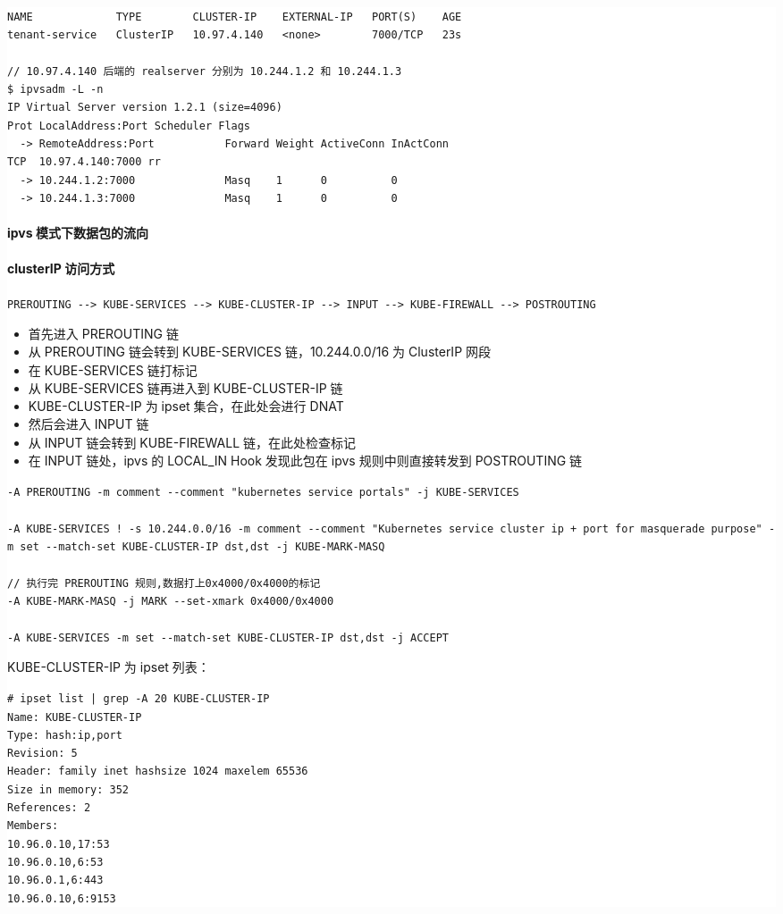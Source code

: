 ```
NAME             TYPE        CLUSTER-IP    EXTERNAL-IP   PORT(S)    AGE
tenant-service   ClusterIP   10.97.4.140   <none>        7000/TCP   23s

// 10.97.4.140 后端的 realserver 分别为 10.244.1.2 和 10.244.1.3
$ ipvsadm -L -n
IP Virtual Server version 1.2.1 (size=4096)
Prot LocalAddress:Port Scheduler Flags
  -> RemoteAddress:Port           Forward Weight ActiveConn InActConn
TCP  10.97.4.140:7000 rr
  -> 10.244.1.2:7000              Masq    1      0          0
  -> 10.244.1.3:7000              Masq    1      0          0
```



#### ipvs 模式下数据包的流向

#### clusterIP 访问方式

```
PREROUTING --> KUBE-SERVICES --> KUBE-CLUSTER-IP --> INPUT --> KUBE-FIREWALL --> POSTROUTING
```

- 首先进入 PREROUTING 链
- 从 PREROUTING 链会转到 KUBE-SERVICES 链，10.244.0.0/16 为 ClusterIP 网段
- 在 KUBE-SERVICES 链打标记
- 从 KUBE-SERVICES 链再进入到 KUBE-CLUSTER-IP 链
- KUBE-CLUSTER-IP 为 ipset 集合，在此处会进行 DNAT
- 然后会进入 INPUT 链
- 从 INPUT 链会转到 KUBE-FIREWALL 链，在此处检查标记
- 在 INPUT 链处，ipvs 的 LOCAL_IN Hook 发现此包在 ipvs 规则中则直接转发到 POSTROUTING 链



```
-A PREROUTING -m comment --comment "kubernetes service portals" -j KUBE-SERVICES

-A KUBE-SERVICES ! -s 10.244.0.0/16 -m comment --comment "Kubernetes service cluster ip + port for masquerade purpose" -m set --match-set KUBE-CLUSTER-IP dst,dst -j KUBE-MARK-MASQ

// 执行完 PREROUTING 规则,数据打上0x4000/0x4000的标记
-A KUBE-MARK-MASQ -j MARK --set-xmark 0x4000/0x4000

-A KUBE-SERVICES -m set --match-set KUBE-CLUSTER-IP dst,dst -j ACCEPT
```

KUBE-CLUSTER-IP 为 ipset 列表：

```
# ipset list | grep -A 20 KUBE-CLUSTER-IP
Name: KUBE-CLUSTER-IP
Type: hash:ip,port
Revision: 5
Header: family inet hashsize 1024 maxelem 65536
Size in memory: 352
References: 2
Members:
10.96.0.10,17:53
10.96.0.10,6:53
10.96.0.1,6:443
10.96.0.10,6:9153
```
